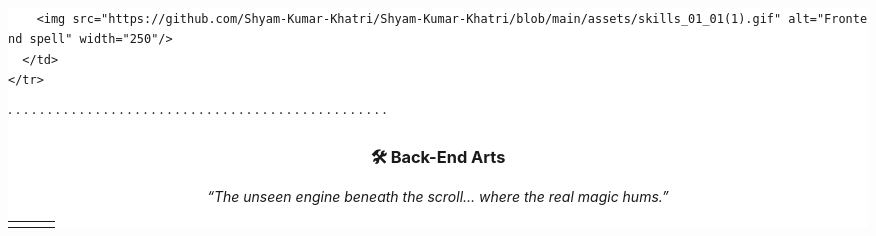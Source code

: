         <img src="https://github.com/Shyam-Kumar-Khatri/Shyam-Kumar-Khatri/blob/main/assets/skills_01_01(1).gif" alt="Frontend spell" width="250"/>
      </td>
    </tr>
  </table>
  · · · · · · · · · · · · · · · · · · · · · · · · · · · · · · · · · · · · · · · · · · · · · · · ·
</div>

<div align="center">
  <h3> 🛠️ Back-End Arts </h3>
  
  <p align="center"><i>“The unseen engine beneath the scroll… where the real magic hums.”</i></p>
  
  <table>
    <tr>
      <td align="center" width="30%">
        <!-- GIF on Right -->